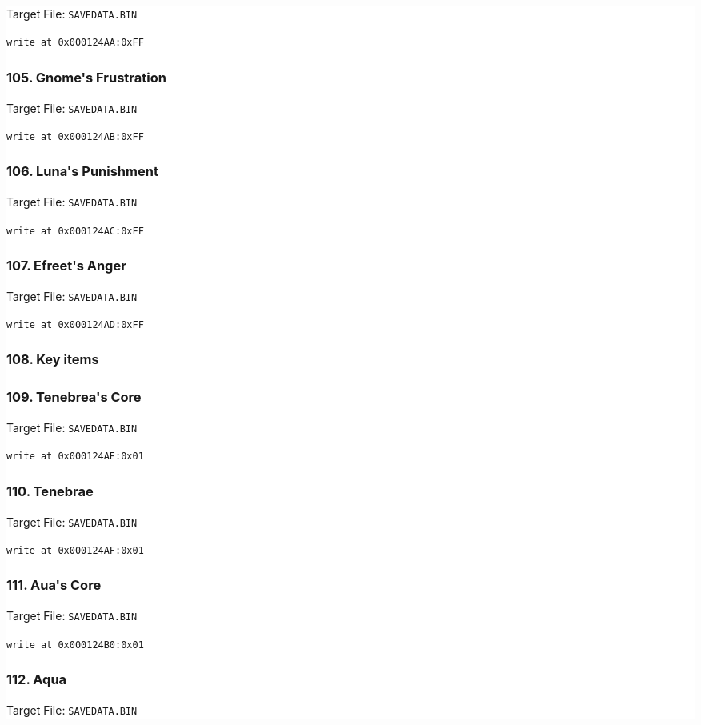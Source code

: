 Target File: `SAVEDATA.BIN`

```
write at 0x000124AA:0xFF
```

### 105. Gnome's Frustration

Target File: `SAVEDATA.BIN`

```
write at 0x000124AB:0xFF
```

### 106. Luna's Punishment

Target File: `SAVEDATA.BIN`

```
write at 0x000124AC:0xFF
```

### 107. Efreet's Anger

Target File: `SAVEDATA.BIN`

```
write at 0x000124AD:0xFF
```

### 108. Key items
### 109. Tenebrea's Core

Target File: `SAVEDATA.BIN`

```
write at 0x000124AE:0x01
```

### 110. Tenebrae

Target File: `SAVEDATA.BIN`

```
write at 0x000124AF:0x01
```

### 111. Aua's Core

Target File: `SAVEDATA.BIN`

```
write at 0x000124B0:0x01
```

### 112. Aqua

Target File: `SAVEDATA.BIN`
